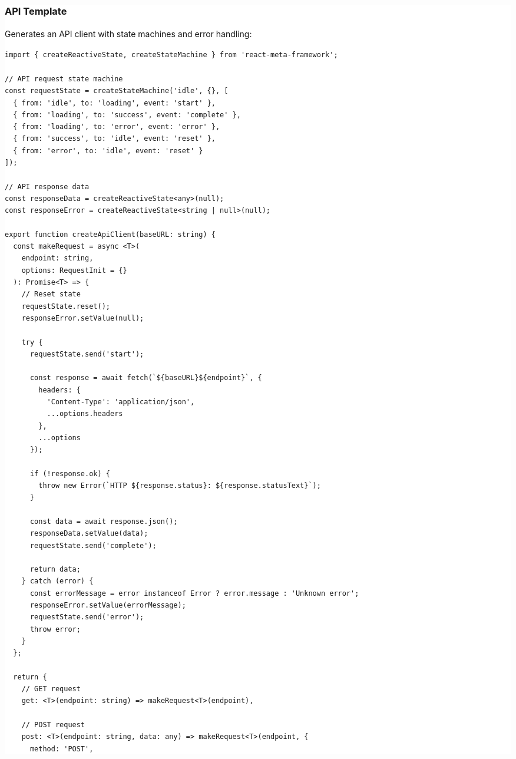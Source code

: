 ### API Template

Generates an API client with state machines and error handling:

```tsx
import { createReactiveState, createStateMachine } from 'react-meta-framework';

// API request state machine
const requestState = createStateMachine('idle', {}, [
  { from: 'idle', to: 'loading', event: 'start' },
  { from: 'loading', to: 'success', event: 'complete' },
  { from: 'loading', to: 'error', event: 'error' },
  { from: 'success', to: 'idle', event: 'reset' },
  { from: 'error', to: 'idle', event: 'reset' }
]);

// API response data
const responseData = createReactiveState<any>(null);
const responseError = createReactiveState<string | null>(null);

export function createApiClient(baseURL: string) {
  const makeRequest = async <T>(
    endpoint: string,
    options: RequestInit = {}
  ): Promise<T> => {
    // Reset state
    requestState.reset();
    responseError.setValue(null);
    
    try {
      requestState.send('start');
      
      const response = await fetch(`${baseURL}${endpoint}`, {
        headers: {
          'Content-Type': 'application/json',
          ...options.headers
        },
        ...options
      });
      
      if (!response.ok) {
        throw new Error(`HTTP ${response.status}: ${response.statusText}`);
      }
      
      const data = await response.json();
      responseData.setValue(data);
      requestState.send('complete');
      
      return data;
    } catch (error) {
      const errorMessage = error instanceof Error ? error.message : 'Unknown error';
      responseError.setValue(errorMessage);
      requestState.send('error');
      throw error;
    }
  };
  
  return {
    // GET request
    get: <T>(endpoint: string) => makeRequest<T>(endpoint),
    
    // POST request
    post: <T>(endpoint: string, data: any) => makeRequest<T>(endpoint, {
      method: 'POST',
```